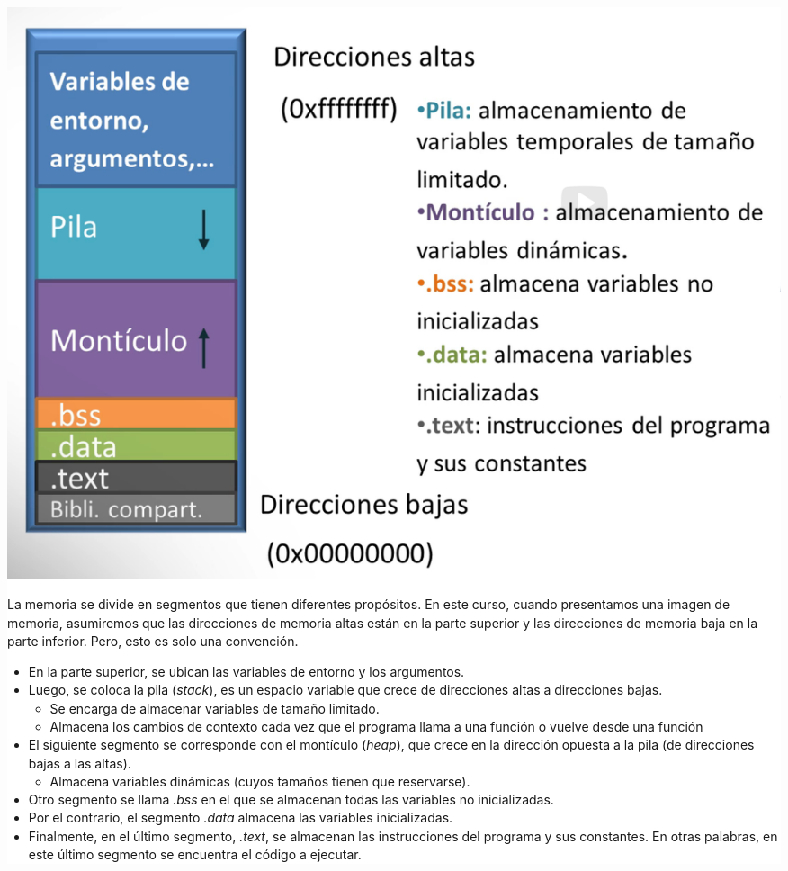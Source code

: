 ![Estructura memoria](Imagenes/2_Memoria.png)

La memoria se divide en segmentos que tienen diferentes propósitos. En este curso, cuando presentamos una imagen de memoria, asumiremos que las direcciones de memoria altas están en la parte superior y las direcciones de memoria baja en la parte inferior. Pero, esto es solo una convención.

- En la parte superior, se ubican las variables de entorno y los argumentos.
- Luego, se coloca la pila (_stack_), es un espacio variable que crece de direcciones altas a direcciones bajas.
  - Se encarga de almacenar variables de tamaño limitado.
  - Almacena los cambios de contexto cada vez que el programa llama a una función o vuelve desde una función
- El siguiente segmento se corresponde con el montículo (_heap_), que crece en la dirección opuesta a la pila (de direcciones bajas a las altas).
  - Almacena variables dinámicas (cuyos tamaños tienen que reservarse).
- Otro segmento se llama _.bss_ en el que se almacenan todas las variables no inicializadas.
- Por el contrario, el segmento _.data_ almacena las variables inicializadas.
- Finalmente, en el último segmento, _.text_, se almacenan las instrucciones del programa y sus constantes. En otras palabras, en este último segmento se encuentra el código a ejecutar.
 